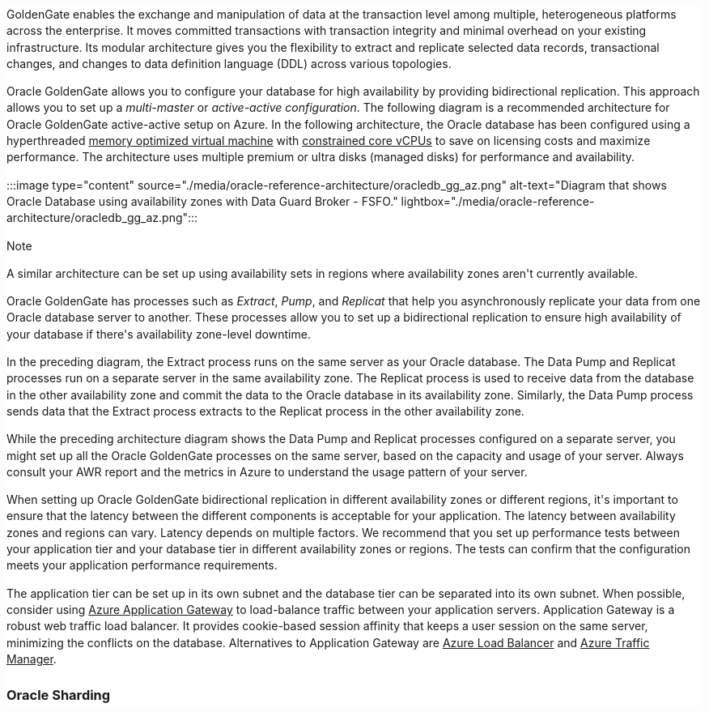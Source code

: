 GoldenGate enables the exchange and manipulation of data at the transaction level among multiple, heterogeneous platforms across the enterprise. It moves committed transactions with transaction integrity and minimal overhead on your existing infrastructure. Its modular architecture gives you the flexibility to extract and replicate selected data records, transactional changes, and changes to data definition language (DDL) across various topologies.

Oracle GoldenGate allows you to configure your database for high availability by providing bidirectional replication. This approach allows you to set up a *multi-master* or *active-active configuration*. The following diagram is a recommended architecture for Oracle GoldenGate active-active setup on Azure. In the following architecture, the Oracle database has been configured using a hyperthreaded [memory optimized virtual machine](../../sizes-memory.md) with [constrained core vCPUs](../../../virtual-machines/constrained-vcpu.md) to save on licensing costs and maximize performance. The architecture uses multiple premium or ultra disks (managed disks) for performance and availability.

:::image type="content" source="./media/oracle-reference-architecture/oracledb_gg_az.png" alt-text="Diagram that shows Oracle Database using availability zones with Data Guard Broker - FSFO." lightbox="./media/oracle-reference-architecture/oracledb_gg_az.png":::

> [!NOTE]
> A similar architecture can be set up using availability sets in regions where availability zones aren't currently available.

Oracle GoldenGate has processes such as *Extract*, *Pump*, and *Replicat* that help you asynchronously replicate your data from one Oracle database server to another. These processes allow you to set up a bidirectional replication to ensure high availability of your database if there's availability zone-level downtime.

In the preceding diagram, the Extract process runs on the same server as your Oracle database. The Data Pump and Replicat processes run on a separate server in the same availability zone. The Replicat process is used to receive data from the database in the other availability zone and commit the data to the Oracle database in its availability zone. Similarly, the Data Pump process sends data that the Extract process extracts to the Replicat process in the other availability zone.

While the preceding architecture diagram shows the Data Pump and Replicat processes configured on a separate server, you might set up all the Oracle GoldenGate processes on the same server, based on the capacity and usage of your server. Always consult your AWR report and the metrics in Azure to understand the usage pattern of your server.

When setting up Oracle GoldenGate bidirectional replication in different availability zones or different regions, it's important to ensure that the latency between the different components is acceptable for your application. The latency between availability zones and regions can  vary. Latency depends on multiple factors. We recommend that you set up performance tests between your application tier and your database tier in different availability zones or regions. The tests can confirm that the configuration meets your application performance requirements.

The application tier can be set up in its own subnet and the database tier can be separated into its own subnet. When possible, consider using [Azure Application Gateway](../../../application-gateway/overview.md) to load-balance traffic between your application servers. Application Gateway is a robust web traffic load balancer. It provides cookie-based session affinity that keeps a user session on the same server, minimizing the conflicts on the database. Alternatives to Application Gateway are [Azure Load Balancer](../../../load-balancer/load-balancer-overview.md) and [Azure Traffic Manager](../../../traffic-manager/traffic-manager-overview.md).

### Oracle Sharding
